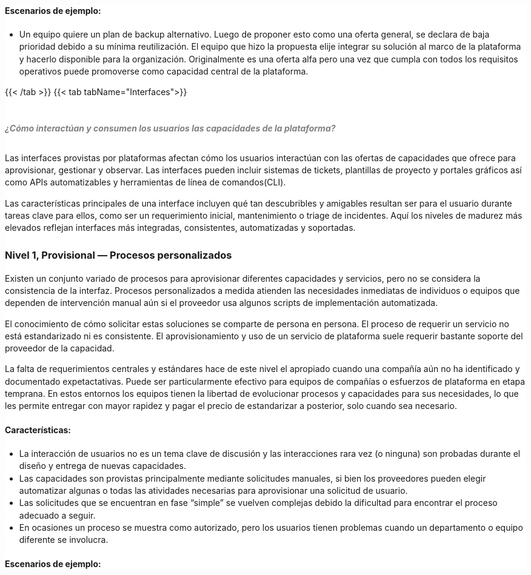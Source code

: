 #### Escenarios de ejemplo:

* Un equipo quiere un plan de backup alternativo. Luego de proponer esto como una oferta general, se declara de baja prioridad debido a su mínima reutilización. El equipo que hizo la propuesta elije integrar su solución al marco de la plataforma y hacerlo disponible para la organización. Originalmente es una oferta alfa pero una vez que cumpla con todos los requisitos operativos puede promoverse como capacidad central de la plataforma.

{{< /tab >}}
{{< tab tabName="Interfaces">}}

<h4 style="color:gray;padding-bottom:10px;padding-top:20px"><i>¿Cómo interactúan y consumen los usuarios las capacidades de la plataforma?</i></h4>

Las interfaces provistas por plataformas afectan cómo los usuarios interactúan con las ofertas de capacidades que ofrece para aprovisionar, gestionar y observar. Las interfaces pueden incluir sistemas de tickets, plantillas de proyecto y portales gráficos así como APIs automatizables y herramientas de línea de comandos(CLI).

Las características principales de una interface incluyen qué tan descubribles y amigables resultan ser para el usuario durante tareas clave para ellos, como ser un requerimiento inicial, mantenimiento o triage de incidentes. Aquí los niveles de madurez más elevados reflejan interfaces más integradas, consistentes, automatizadas y soportadas.

### Nivel 1, Provisional — Procesos personalizados

Existen un conjunto variado de procesos para aprovisionar diferentes capacidades y servicios, pero no se considera la consistencia de la interfaz. Procesos personalizados a medida atienden las necesidades inmediatas de individuos o equipos que dependen de intervención manual aún si el proveedor usa algunos scripts de implementación automatizada.

El conocimiento de cómo solicitar estas soluciones se comparte de persona en persona. El proceso de requerir un servicio no está estandarizado ni es consistente. El aprovisionamiento y uso de un servicio de plataforma suele requerir bastante soporte del proveedor de la capacidad.

La falta de requerimientos centrales y estándares hace de este nivel el apropiado cuando una compañía aún no ha identificado y documentado expetactativas. Puede ser particularmente efectivo para equipos de compañías o esfuerzos de plataforma en etapa temprana. En estos entornos los equipos tienen la libertad de evolucionar procesos y capacidades para sus necesidades, lo que les permite entregar con mayor rapidez y pagar el precio de estandarizar a posterior, solo cuando sea necesario.

#### Características:

* La interacción de usuarios no es un tema clave de discusión y las interacciones rara vez (o ninguna) son probadas durante el diseño y entrega de nuevas capacidades.
* Las capacidades son provistas principalmente mediante solicitudes manuales, si bien los proveedores pueden elegir automatizar algunas o todas las atividades necesarias para aprovisionar una solicitud de usuario.
* Las solicitudes que se encuentran en fase “simple” se vuelven complejas debido la dificultad para encontrar el proceso adecuado a seguir.
* En ocasiones un proceso se muestra como autorizado, pero los usuarios tienen problemas cuando un departamento o equipo diferente se involucra.


#### Escenarios de ejemplo:
